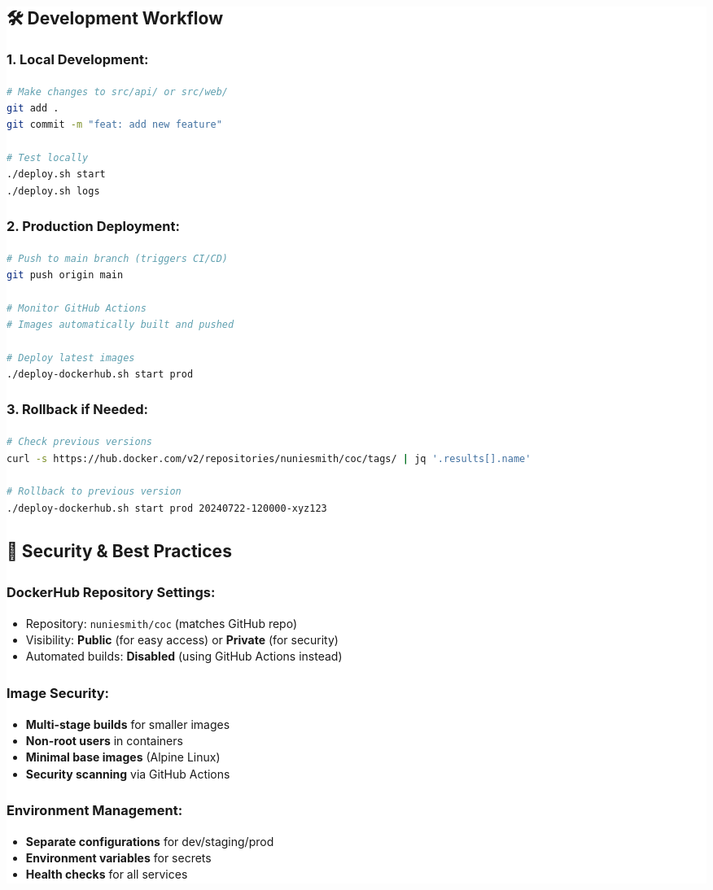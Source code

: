 ## 🛠️ Development Workflow

### 1. Local Development:
```bash
# Make changes to src/api/ or src/web/
git add .
git commit -m "feat: add new feature"

# Test locally
./deploy.sh start
./deploy.sh logs
```

### 2. Production Deployment:
```bash
# Push to main branch (triggers CI/CD)
git push origin main

# Monitor GitHub Actions
# Images automatically built and pushed

# Deploy latest images
./deploy-dockerhub.sh start prod
```

### 3. Rollback if Needed:
```bash
# Check previous versions
curl -s https://hub.docker.com/v2/repositories/nuniesmith/coc/tags/ | jq '.results[].name'

# Rollback to previous version
./deploy-dockerhub.sh start prod 20240722-120000-xyz123
```

## 🔐 Security & Best Practices

### DockerHub Repository Settings:
- Repository: `nuniesmith/coc` (matches GitHub repo)
- Visibility: **Public** (for easy access) or **Private** (for security)
- Automated builds: **Disabled** (using GitHub Actions instead)

### Image Security:
- **Multi-stage builds** for smaller images
- **Non-root users** in containers
- **Minimal base images** (Alpine Linux)
- **Security scanning** via GitHub Actions

### Environment Management:
- **Separate configurations** for dev/staging/prod
- **Environment variables** for secrets
- **Health checks** for all services
